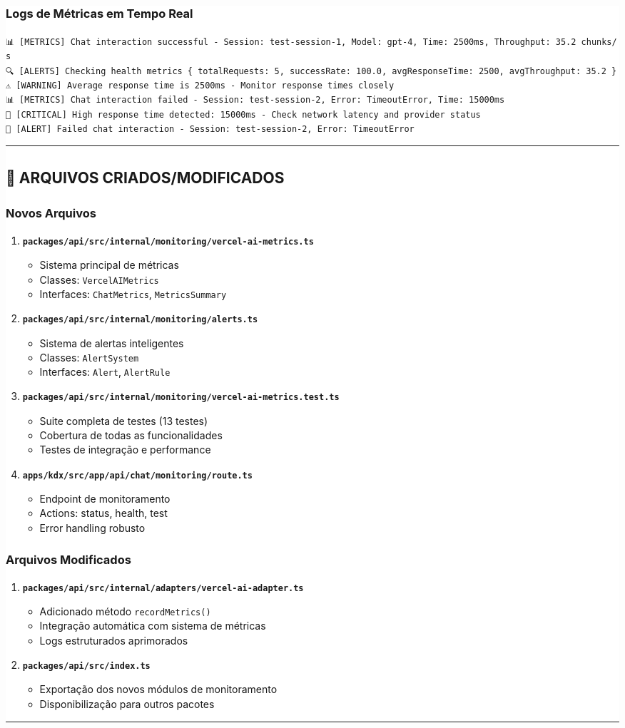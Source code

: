 ### **Logs de Métricas em Tempo Real**

```
📊 [METRICS] Chat interaction successful - Session: test-session-1, Model: gpt-4, Time: 2500ms, Throughput: 35.2 chunks/s
🔍 [ALERTS] Checking health metrics { totalRequests: 5, successRate: 100.0, avgResponseTime: 2500, avgThroughput: 35.2 }
⚠️ [WARNING] Average response time is 2500ms - Monitor response times closely
📊 [METRICS] Chat interaction failed - Session: test-session-2, Error: TimeoutError, Time: 15000ms
🚨 [CRITICAL] High response time detected: 15000ms - Check network latency and provider status
🔴 [ALERT] Failed chat interaction - Session: test-session-2, Error: TimeoutError
```

---

## 🔧 **ARQUIVOS CRIADOS/MODIFICADOS**

### **Novos Arquivos**

1. **`packages/api/src/internal/monitoring/vercel-ai-metrics.ts`**

   - Sistema principal de métricas
   - Classes: `VercelAIMetrics`
   - Interfaces: `ChatMetrics`, `MetricsSummary`

2. **`packages/api/src/internal/monitoring/alerts.ts`**

   - Sistema de alertas inteligentes
   - Classes: `AlertSystem`
   - Interfaces: `Alert`, `AlertRule`

3. **`packages/api/src/internal/monitoring/vercel-ai-metrics.test.ts`**

   - Suite completa de testes (13 testes)
   - Cobertura de todas as funcionalidades
   - Testes de integração e performance

4. **`apps/kdx/src/app/api/chat/monitoring/route.ts`**
   - Endpoint de monitoramento
   - Actions: status, health, test
   - Error handling robusto

### **Arquivos Modificados**

1. **`packages/api/src/internal/adapters/vercel-ai-adapter.ts`**

   - Adicionado método `recordMetrics()`
   - Integração automática com sistema de métricas
   - Logs estruturados aprimorados

2. **`packages/api/src/index.ts`**
   - Exportação dos novos módulos de monitoramento
   - Disponibilização para outros pacotes

---
